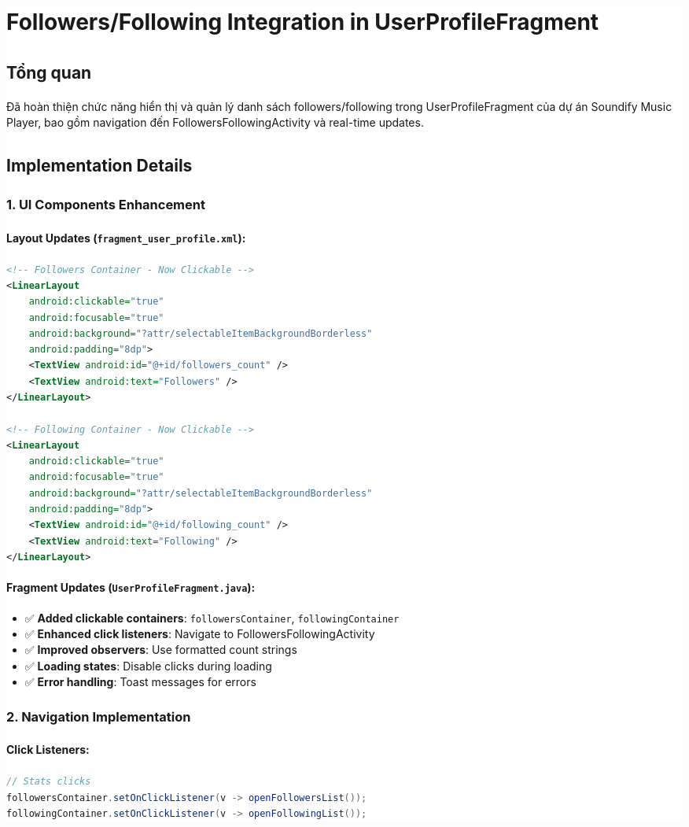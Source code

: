 # Followers/Following Integration in UserProfileFragment

## Tổng quan

Đã hoàn thiện chức năng hiển thị và quản lý danh sách followers/following trong UserProfileFragment của dự án Soundify Music Player, bao gồm navigation đến FollowersFollowingActivity và real-time updates.

## Implementation Details

### 1. UI Components Enhancement

#### Layout Updates (`fragment_user_profile.xml`):
```xml
<!-- Followers Container - Now Clickable -->
<LinearLayout
    android:clickable="true"
    android:focusable="true"
    android:background="?attr/selectableItemBackgroundBorderless"
    android:padding="8dp">
    <TextView android:id="@+id/followers_count" />
    <TextView android:text="Followers" />
</LinearLayout>

<!-- Following Container - Now Clickable -->
<LinearLayout
    android:clickable="true"
    android:focusable="true"
    android:background="?attr/selectableItemBackgroundBorderless"
    android:padding="8dp">
    <TextView android:id="@+id/following_count" />
    <TextView android:text="Following" />
</LinearLayout>
```

#### Fragment Updates (`UserProfileFragment.java`):
- ✅ **Added clickable containers**: `followersContainer`, `followingContainer`
- ✅ **Enhanced click listeners**: Navigate to FollowersFollowingActivity
- ✅ **Improved observers**: Use formatted count strings
- ✅ **Loading states**: Disable clicks during loading
- ✅ **Error handling**: Toast messages for errors

### 2. Navigation Implementation

#### Click Listeners:
```java
// Stats clicks
followersContainer.setOnClickListener(v -> openFollowersList());
followingContainer.setOnClickListener(v -> openFollowingList());
```
